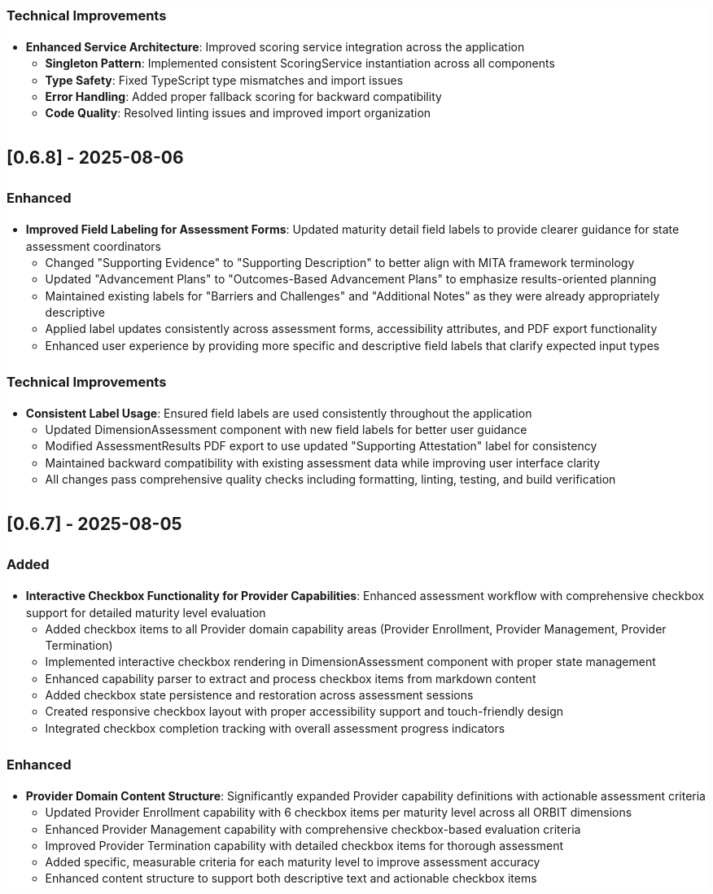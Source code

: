 ### Technical Improvements
- **Enhanced Service Architecture**: Improved scoring service integration across the application
  - **Singleton Pattern**: Implemented consistent ScoringService instantiation across all components
  - **Type Safety**: Fixed TypeScript type mismatches and import issues
  - **Error Handling**: Added proper fallback scoring for backward compatibility
  - **Code Quality**: Resolved linting issues and improved import organization

## [0.6.8] - 2025-08-06

### Enhanced
- **Improved Field Labeling for Assessment Forms**: Updated maturity detail field labels to provide clearer guidance for state assessment coordinators
  - Changed "Supporting Evidence" to "Supporting Description" to better align with MITA framework terminology
  - Updated "Advancement Plans" to "Outcomes-Based Advancement Plans" to emphasize results-oriented planning
  - Maintained existing labels for "Barriers and Challenges" and "Additional Notes" as they were already appropriately descriptive
  - Applied label updates consistently across assessment forms, accessibility attributes, and PDF export functionality
  - Enhanced user experience by providing more specific and descriptive field labels that clarify expected input types

### Technical Improvements
- **Consistent Label Usage**: Ensured field labels are used consistently throughout the application
  - Updated DimensionAssessment component with new field labels for better user guidance
  - Modified AssessmentResults PDF export to use updated "Supporting Attestation" label for consistency
  - Maintained backward compatibility with existing assessment data while improving user interface clarity
  - All changes pass comprehensive quality checks including formatting, linting, testing, and build verification

## [0.6.7] - 2025-08-05

### Added
- **Interactive Checkbox Functionality for Provider Capabilities**: Enhanced assessment workflow with comprehensive checkbox support for detailed maturity level evaluation
  - Added checkbox items to all Provider domain capability areas (Provider Enrollment, Provider Management, Provider Termination)
  - Implemented interactive checkbox rendering in DimensionAssessment component with proper state management
  - Enhanced capability parser to extract and process checkbox items from markdown content
  - Added checkbox state persistence and restoration across assessment sessions
  - Created responsive checkbox layout with proper accessibility support and touch-friendly design
  - Integrated checkbox completion tracking with overall assessment progress indicators

### Enhanced
- **Provider Domain Content Structure**: Significantly expanded Provider capability definitions with actionable assessment criteria
  - Updated Provider Enrollment capability with 6 checkbox items per maturity level across all ORBIT dimensions
  - Enhanced Provider Management capability with comprehensive checkbox-based evaluation criteria
  - Improved Provider Termination capability with detailed checkbox items for thorough assessment
  - Added specific, measurable criteria for each maturity level to improve assessment accuracy
  - Enhanced content structure to support both descriptive text and actionable checkbox items
